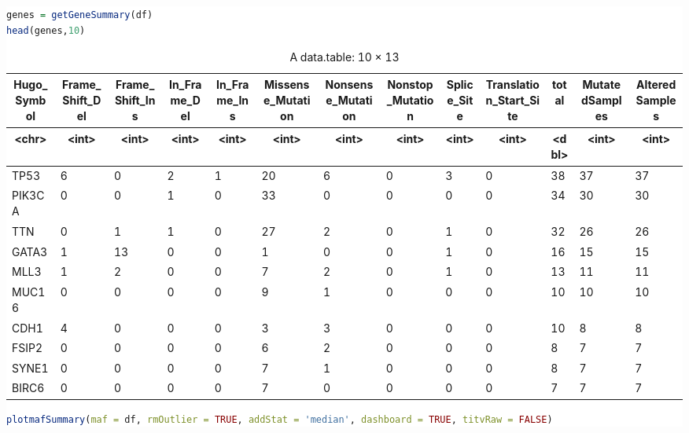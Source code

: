 </table>




```R
genes = getGeneSummary(df)
head(genes,10)
```


<table class="dataframe">
<caption>A data.table: 10 × 13</caption>
<thead>
	<tr><th scope=col>Hugo_Symbol</th><th scope=col>Frame_Shift_Del</th><th scope=col>Frame_Shift_Ins</th><th scope=col>In_Frame_Del</th><th scope=col>In_Frame_Ins</th><th scope=col>Missense_Mutation</th><th scope=col>Nonsense_Mutation</th><th scope=col>Nonstop_Mutation</th><th scope=col>Splice_Site</th><th scope=col>Translation_Start_Site</th><th scope=col>total</th><th scope=col>MutatedSamples</th><th scope=col>AlteredSamples</th></tr>
	<tr><th scope=col>&lt;chr&gt;</th><th scope=col>&lt;int&gt;</th><th scope=col>&lt;int&gt;</th><th scope=col>&lt;int&gt;</th><th scope=col>&lt;int&gt;</th><th scope=col>&lt;int&gt;</th><th scope=col>&lt;int&gt;</th><th scope=col>&lt;int&gt;</th><th scope=col>&lt;int&gt;</th><th scope=col>&lt;int&gt;</th><th scope=col>&lt;dbl&gt;</th><th scope=col>&lt;int&gt;</th><th scope=col>&lt;int&gt;</th></tr>
</thead>
<tbody>
	<tr><td>TP53  </td><td>6</td><td> 0</td><td>2</td><td>1</td><td>20</td><td>6</td><td>0</td><td>3</td><td>0</td><td>38</td><td>37</td><td>37</td></tr>
	<tr><td>PIK3CA</td><td>0</td><td> 0</td><td>1</td><td>0</td><td>33</td><td>0</td><td>0</td><td>0</td><td>0</td><td>34</td><td>30</td><td>30</td></tr>
	<tr><td>TTN   </td><td>0</td><td> 1</td><td>1</td><td>0</td><td>27</td><td>2</td><td>0</td><td>1</td><td>0</td><td>32</td><td>26</td><td>26</td></tr>
	<tr><td>GATA3 </td><td>1</td><td>13</td><td>0</td><td>0</td><td> 1</td><td>0</td><td>0</td><td>1</td><td>0</td><td>16</td><td>15</td><td>15</td></tr>
	<tr><td>MLL3  </td><td>1</td><td> 2</td><td>0</td><td>0</td><td> 7</td><td>2</td><td>0</td><td>1</td><td>0</td><td>13</td><td>11</td><td>11</td></tr>
	<tr><td>MUC16 </td><td>0</td><td> 0</td><td>0</td><td>0</td><td> 9</td><td>1</td><td>0</td><td>0</td><td>0</td><td>10</td><td>10</td><td>10</td></tr>
	<tr><td>CDH1  </td><td>4</td><td> 0</td><td>0</td><td>0</td><td> 3</td><td>3</td><td>0</td><td>0</td><td>0</td><td>10</td><td> 8</td><td> 8</td></tr>
	<tr><td>FSIP2 </td><td>0</td><td> 0</td><td>0</td><td>0</td><td> 6</td><td>2</td><td>0</td><td>0</td><td>0</td><td> 8</td><td> 7</td><td> 7</td></tr>
	<tr><td>SYNE1 </td><td>0</td><td> 0</td><td>0</td><td>0</td><td> 7</td><td>1</td><td>0</td><td>0</td><td>0</td><td> 8</td><td> 7</td><td> 7</td></tr>
	<tr><td>BIRC6 </td><td>0</td><td> 0</td><td>0</td><td>0</td><td> 7</td><td>0</td><td>0</td><td>0</td><td>0</td><td> 7</td><td> 7</td><td> 7</td></tr>
</tbody>
</table>




```R
plotmafSummary(maf = df, rmOutlier = TRUE, addStat = 'median', dashboard = TRUE, titvRaw = FALSE)
```


    